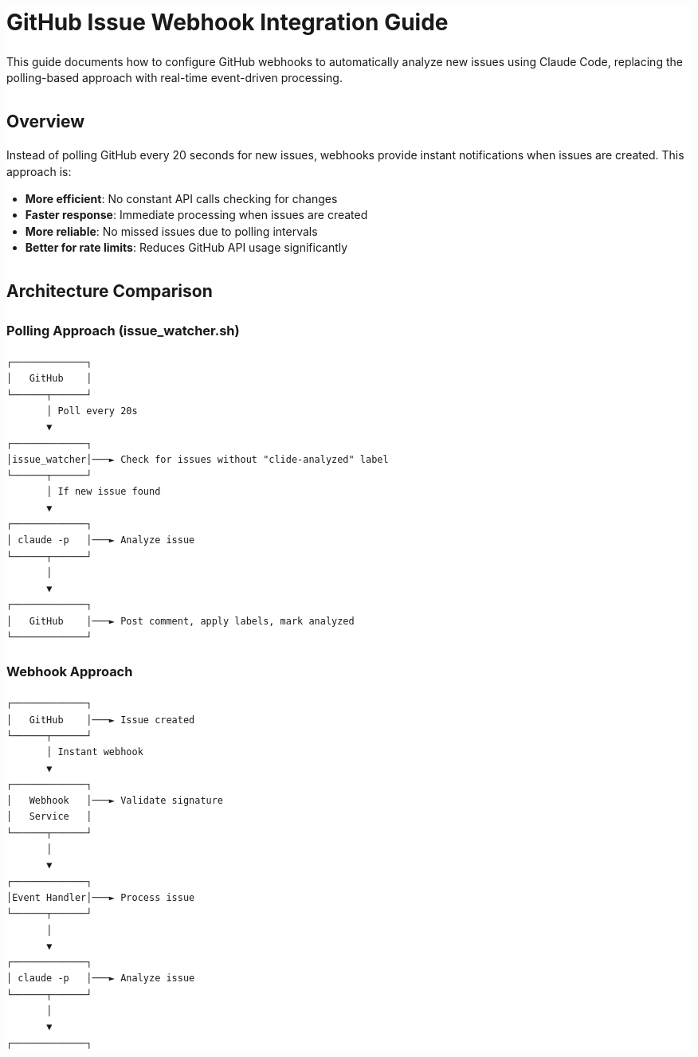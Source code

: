 # GitHub Issue Webhook Integration Guide

This guide documents how to configure GitHub webhooks to automatically analyze new issues using Claude Code, replacing the polling-based approach with real-time event-driven processing.

## Overview

Instead of polling GitHub every 20 seconds for new issues, webhooks provide instant notifications when issues are created. This approach is:
- **More efficient**: No constant API calls checking for changes
- **Faster response**: Immediate processing when issues are created
- **More reliable**: No missed issues due to polling intervals
- **Better for rate limits**: Reduces GitHub API usage significantly

## Architecture Comparison

### Polling Approach (issue_watcher.sh)
```
┌─────────────┐
│   GitHub    │
└──────┬──────┘
       │ Poll every 20s
       ▼
┌─────────────┐
│issue_watcher│───► Check for issues without "clide-analyzed" label
└──────┬──────┘
       │ If new issue found
       ▼
┌─────────────┐
│ claude -p   │───► Analyze issue
└──────┬──────┘
       │
       ▼
┌─────────────┐
│   GitHub    │───► Post comment, apply labels, mark analyzed
└─────────────┘
```

### Webhook Approach
```
┌─────────────┐
│   GitHub    │───► Issue created
└──────┬──────┘
       │ Instant webhook
       ▼
┌─────────────┐
│   Webhook   │───► Validate signature
│   Service   │
└──────┬──────┘
       │
       ▼
┌─────────────┐
│Event Handler│───► Process issue
└──────┬──────┘
       │
       ▼
┌─────────────┐
│ claude -p   │───► Analyze issue
└──────┬──────┘
       │
       ▼
┌─────────────┐
```